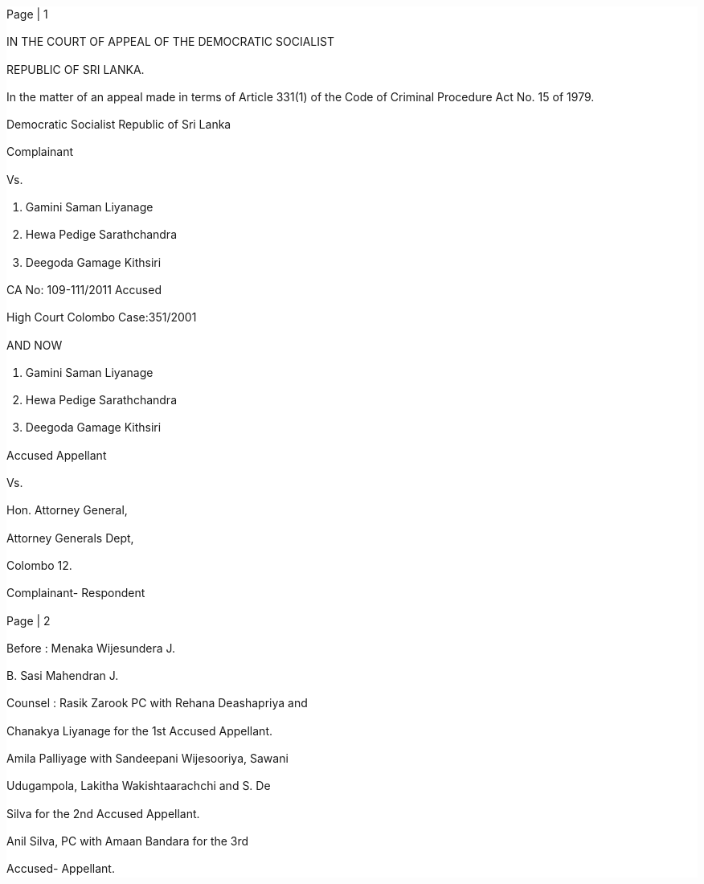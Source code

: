 Page | 1

IN THE COURT OF APPEAL OF THE DEMOCRATIC SOCIALIST

REPUBLIC OF SRI LANKA.

In the matter of an appeal made in terms of Article 331(1) of the Code of Criminal Procedure Act No. 15 of 1979.

Democratic Socialist Republic of Sri Lanka

Complainant

Vs.

1. Gamini Saman Liyanage

2. Hewa Pedige Sarathchandra

3. Deegoda Gamage Kithsiri

CA No: 109-111/2011 Accused

High Court Colombo Case:351/2001

AND NOW

1. Gamini Saman Liyanage

2. Hewa Pedige Sarathchandra

3. Deegoda Gamage Kithsiri

Accused Appellant

Vs.

Hon. Attorney General,

Attorney Generals Dept,

Colombo 12.

Complainant- Respondent

Page | 2

Before : Menaka Wijesundera J.

B. Sasi Mahendran J.

Counsel : Rasik Zarook PC with Rehana Deashapriya and

Chanakya Liyanage for the 1st Accused Appellant.

Amila Palliyage with Sandeepani Wijesooriya, Sawani

Udugampola, Lakitha Wakishtaarachchi and S. De

Silva for the 2nd Accused Appellant.

Anil Silva, PC with Amaan Bandara for the 3rd

Accused- Appellant.
